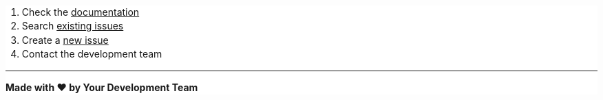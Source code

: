 1. Check the [documentation](#api-documentation)
2. Search [existing issues](https://github.com/yourusername/payment-gateway-api/issues)
3. Create a [new issue](https://github.com/yourusername/payment-gateway-api/issues/new)
4. Contact the development team

---

**Made with ❤️ by Your Development Team**